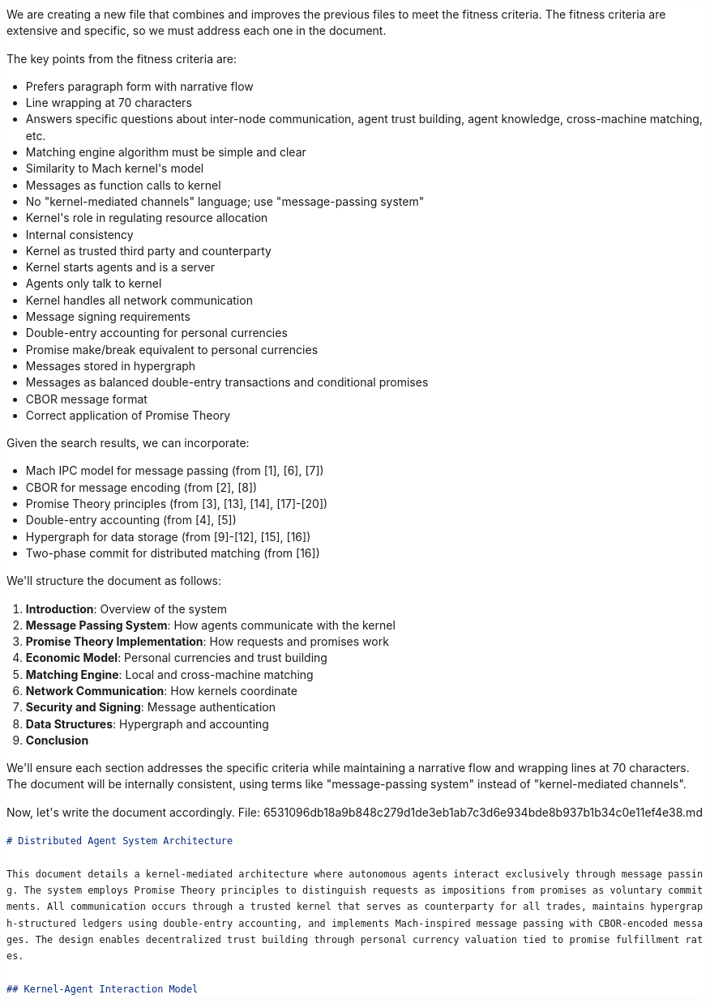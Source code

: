 <think>
We are creating a new file that combines and improves the previous files to meet the fitness criteria. The fitness criteria are extensive and specific, so we must address each one in the document.

The key points from the fitness criteria are:
- Prefers paragraph form with narrative flow
- Line wrapping at 70 characters
- Answers specific questions about inter-node communication, agent trust building, agent knowledge, cross-machine matching, etc.
- Matching engine algorithm must be simple and clear
- Similarity to Mach kernel's model
- Messages as function calls to kernel
- No "kernel-mediated channels" language; use "message-passing system"
- Kernel's role in regulating resource allocation
- Internal consistency
- Kernel as trusted third party and counterparty
- Kernel starts agents and is a server
- Agents only talk to kernel
- Kernel handles all network communication
- Message signing requirements
- Double-entry accounting for personal currencies
- Promise make/break equivalent to personal currencies
- Messages stored in hypergraph
- Messages as balanced double-entry transactions and conditional promises
- CBOR message format
- Correct application of Promise Theory

Given the search results, we can incorporate:
- Mach IPC model for message passing (from [1], [6], [7])
- CBOR for message encoding (from [2], [8])
- Promise Theory principles (from [3], [13], [14], [17]-[20])
- Double-entry accounting (from [4], [5])
- Hypergraph for data storage (from [9]-[12], [15], [16])
- Two-phase commit for distributed matching (from [16])

We'll structure the document as follows:

1. **Introduction**: Overview of the system
2. **Message Passing System**: How agents communicate with the kernel
3. **Promise Theory Implementation**: How requests and promises work
4. **Economic Model**: Personal currencies and trust building
5. **Matching Engine**: Local and cross-machine matching
6. **Network Communication**: How kernels coordinate
7. **Security and Signing**: Message authentication
8. **Data Structures**: Hypergraph and accounting
9. **Conclusion**

We'll ensure each section addresses the specific criteria while maintaining a narrative flow and wrapping lines at 70 characters. The document will be internally consistent, using terms like "message-passing system" instead of "kernel-mediated channels".

Now, let's write the document accordingly.
</think>
File: 6531096db18a9b848c279d1de3eb1ab7c3d6e934bde8b937b1b34c0e11ef4e38.md
```md
# Distributed Agent System Architecture

This document details a kernel-mediated architecture where autonomous agents interact exclusively through message passing. The system employs Promise Theory principles to distinguish requests as impositions from promises as voluntary commitments. All communication occurs through a trusted kernel that serves as counterparty for all trades, maintains hypergraph-structured ledgers using double-entry accounting, and implements Mach-inspired message passing with CBOR-encoded messages. The design enables decentralized trust building through personal currency valuation tied to promise fulfillment rates.

## Kernel-Agent Interaction Model
```